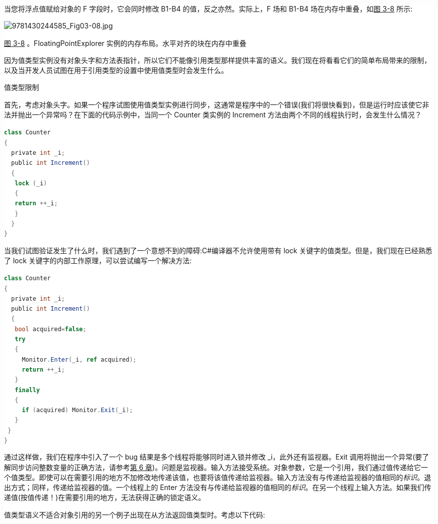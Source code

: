 当您将浮点值赋给对象的 F 字段时，它会同时修改 B1-B4 的值，反之亦然。实际上，F 场和 B1-B4 场在内存中重叠，如[图 3-8](#Fig8) 所示:

![9781430244585_Fig03-08.jpg](images/9781430244585_Fig03-08.jpg)

[图 3-8](#_Fig8) 。FloatingPointExplorer 实例的内存布局。水平对齐的块在内存中重叠

因为值类型实例没有对象头字和方法表指针，所以它们不能像引用类型那样提供丰富的语义。我们现在将看看它们的简单布局带来的限制，以及当开发人员试图在用于引用类型的设置中使用值类型时会发生什么。

值类型限制

首先，考虑对象头字。如果一个程序试图使用值类型实例进行同步，这通常是程序中的一个错误(我们将很快看到)，但是运行时应该使它非法并抛出一个异常吗？在下面的代码示例中，当同一个 Counter 类实例的 Increment 方法由两个不同的线程执行时，会发生什么情况？

```cs
class Counter
{
  private int _i;
  public int Increment()
  {
   lock (_i)
   {
   return ++_i;
   }
  }
}
```

当我们试图验证发生了什么时，我们遇到了一个意想不到的障碍:C#编译器不允许使用带有 lock 关键字的值类型。但是，我们现在已经熟悉了 lock 关键字的内部工作原理，可以尝试编写一个解决方法:

```cs
class Counter
{
  private int _i;
  public int Increment()
  {
   bool acquired=false;
   try
   {
     Monitor.Enter(_i, ref acquired);
     return ++_i;
   }
   finally
   {
     if (acquired) Monitor.Exit(_i);
   }
 }
}
```

通过这样做，我们在程序中引入了一个 bug 结果是多个线程将能够同时进入锁并修改 _i，此外还有监视器。Exit 调用将抛出一个异常(要了解同步访问整数变量的正确方法，请参考[第 6 章](06.html))。问题是监视器。输入方法接受系统。对象参数，它是一个引用，我们通过值传递给它一个值类型。即使可以在需要引用的地方不加修改地传递该值，也要将该值传递给监视器。输入方法没有与传递给监视器的值相同的*标识*。退出方式；同样，传递给监视器的值。一个线程上的 Enter 方法没有与传递给监视器的值相同的*标识*。在另一个线程上输入方法。如果我们传递值(按值传递！)在需要引用的地方，无法获得正确的锁定语义。

值类型语义不适合对象引用的另一个例子出现在从方法返回值类型时。考虑以下代码:
